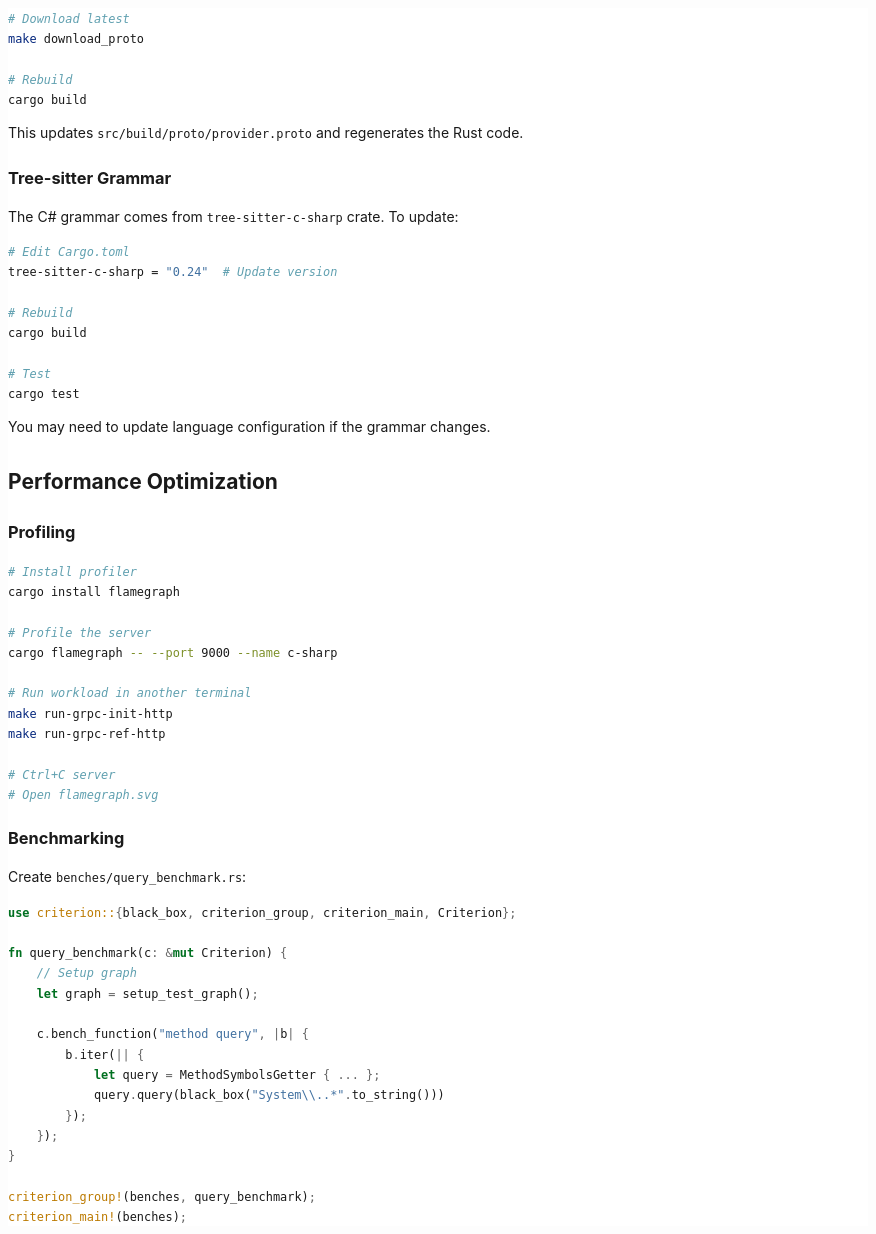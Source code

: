 ```bash
# Download latest
make download_proto

# Rebuild
cargo build
```

This updates `src/build/proto/provider.proto` and regenerates the Rust code.

### Tree-sitter Grammar

The C# grammar comes from `tree-sitter-c-sharp` crate. To update:

```bash
# Edit Cargo.toml
tree-sitter-c-sharp = "0.24"  # Update version

# Rebuild
cargo build

# Test
cargo test
```

You may need to update language configuration if the grammar changes.

## Performance Optimization

### Profiling

```bash
# Install profiler
cargo install flamegraph

# Profile the server
cargo flamegraph -- --port 9000 --name c-sharp

# Run workload in another terminal
make run-grpc-init-http
make run-grpc-ref-http

# Ctrl+C server
# Open flamegraph.svg
```

### Benchmarking

Create `benches/query_benchmark.rs`:

```rust
use criterion::{black_box, criterion_group, criterion_main, Criterion};

fn query_benchmark(c: &mut Criterion) {
    // Setup graph
    let graph = setup_test_graph();

    c.bench_function("method query", |b| {
        b.iter(|| {
            let query = MethodSymbolsGetter { ... };
            query.query(black_box("System\\..*".to_string()))
        });
    });
}

criterion_group!(benches, query_benchmark);
criterion_main!(benches);
```